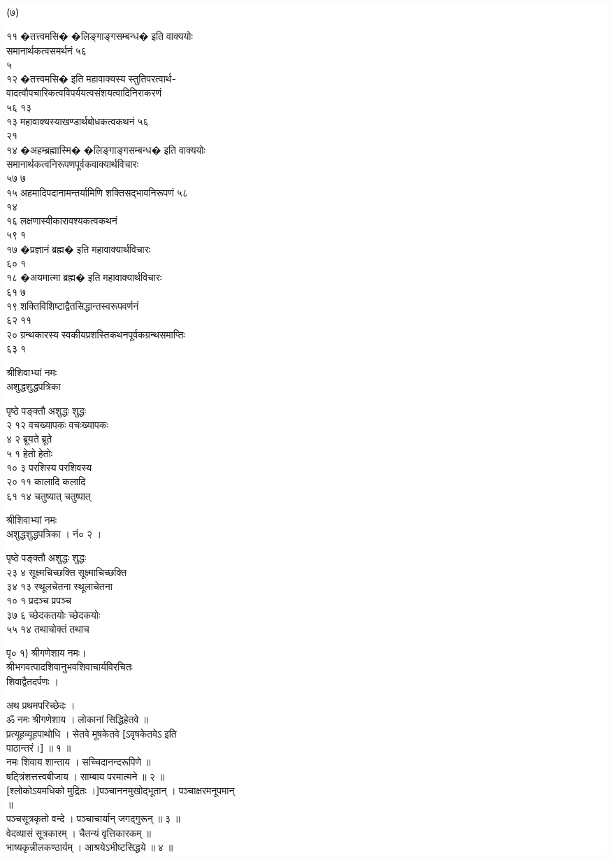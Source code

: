 (७)  
  
११ �तत्त्वमसि� �लिङ्गाङ्गसम्बन्ध� इति वाक्ययोः  
	समानार्थकत्वसमर्थनं ५६  
	५  
१२ �तत्त्वमसि� इति महावाक्यस्य स्तुतिपरत्वार्थ-  
	वादत्वौपचारिकत्वविपर्ययत्वसंशयत्वादिनिराकरणं   
	५६ १३   
१३ महावाक्यस्याखण्डार्थबोधकत्वकथनं ५६  
	२१   
१४ �अहम्ब्रह्मास्मि� �लिङ्गाङ्गसम्बन्ध� इति वाक्ययोः  
	समानार्थकत्वनिरूपणपूर्वकवाक्यार्थविचारः	   
	५७ ७ 	   
१५ अहमादिपदानामन्तर्यामिणि शक्तिसद्भावनिरूपणं ५८   
	१४   
१६ लक्षणास्वीकारावश्यकत्वकथनं		  
	५९ १   
१७ �प्रज्ञानं ब्रह्म� इति महावाक्यार्थविचारः	  
	६० १   
१८ �अयमात्मा ब्रह्म� इति महावाक्यार्थविचारः	  
	६१ ७  
१९ शक्तिविशिष्टाद्वैतसिद्धान्तस्वरूपवर्णनं	  
	६२ ११   
२० ग्रन्थकारस्य स्वकीयप्रशस्तिकथनपूर्वकग्रन्थसमाप्तिः  
	६३ १  
  
श्रीशिवाभ्यां नमः  
अशुद्धशुद्धपत्रिका  
  
पृष्ठे पङ्क्तौ अशुद्धः शुद्धः  
२ १२ वचख्यापकः वचःख्यापकः  
४ २ ब्रूयते ब्रूते  
५ १ हेतो हेतोः  
१० ३ परशिस्य परशिवस्य  
२० ११ कालादि कलादि  
६१ १४ चतुष्यात् चतुष्पात्  
  
श्रीशिवाभ्यां नमः  
अशुद्धशुद्धपत्रिका । नं० २ ।  
  
पृष्ठे पङ्क्तौ अशुद्धः शुद्धः  
२३ ४ सूक्ष्मचिच्छक्ति सूक्ष्माचिच्छक्ति  
३४ १३ स्थूलचेतना स्थूलाचेतना  
१० १ प्रदञ्च प्रपञ्च  
३७ ६ च्छेदकतयोः च्छेदकयोः  
५५ १४ तथाचोक्तं तथाच  
  
पृ० १) श्रीगणेशाय नमः।   
श्रीभगवत्पादशिवानुभवशिवाचार्यविरचितः  
शिवाद्वैतदर्पणः ।  
  
अथ प्रथमपरिच्छेदः ।   
ॐ नमः श्रीगणेशाय । लोकानां सिद्धिहेतवे ॥   
प्रत्यूहव्यूहपाथोधि । सेतवे मूषकेतवे [ऽवृषकेतवेऽ इति   
पाठान्तरं।] ॥ १ ॥   
नमः शिवाय शान्ताय । सच्चिदानन्दरूपिणे ॥   
षट्त्रिंशत्तत्त्वबीजाय । साम्बाय परमात्मने ॥ २ ॥   
[श्लोकोऽयमधिको मुद्रितः ।]पञ्चाननमुखोद्भूतान् । पञ्चाक्षरमनूपमान्   
॥   
पञ्चसूत्रकृतो वन्दे । पञ्चाचार्यान् जगद्गुरून् ॥ ३ ॥   
वेदव्यासं सूत्रकारम् । चैतन्यं वृत्तिकारकम् ॥   
भाष्यकृन्नीलकण्ठार्यम् । आश्रयेऽभीष्टसिद्धये ॥ ४ ॥  
  